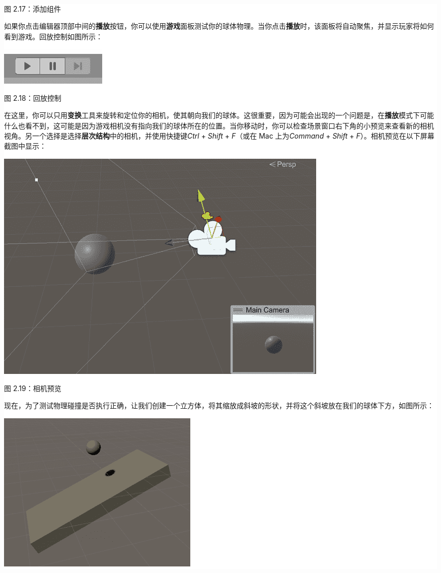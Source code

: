 图 2.17：添加组件

如果你点击编辑器顶部中间的**播放**按钮，你可以使用**游戏**面板测试你的球体物理。当你点击**播放**时，该面板将自动聚焦，并显示玩家将如何看到游戏。回放控制如图所示：

![图 2.18](img/B18585_02_18.png)

图 2.18：回放控制

在这里，你可以只用**变换**工具来旋转和定位你的相机，使其朝向我们的球体。这很重要，因为可能会出现的一个问题是，在**播放**模式下可能什么也看不到，这可能是因为游戏相机没有指向我们的球体所在的位置。当你移动时，你可以检查场景窗口右下角的小预览来查看新的相机视角。另一个选择是选择**层次结构**中的相机，并使用快捷键*Ctrl* + *Shift* + *F*（或在 Mac 上为*Command* + *Shift* + *F*）。相机预览在以下屏幕截图中显示：

![图 2.19](img/B18585_02_19.png)

图 2.19：相机预览

现在，为了测试物理碰撞是否执行正确，让我们创建一个立方体，将其缩放成斜坡的形状，并将这个斜坡放在我们的球体下方，如图所示：

![图 2.20](img/B18585_02_20.png)
